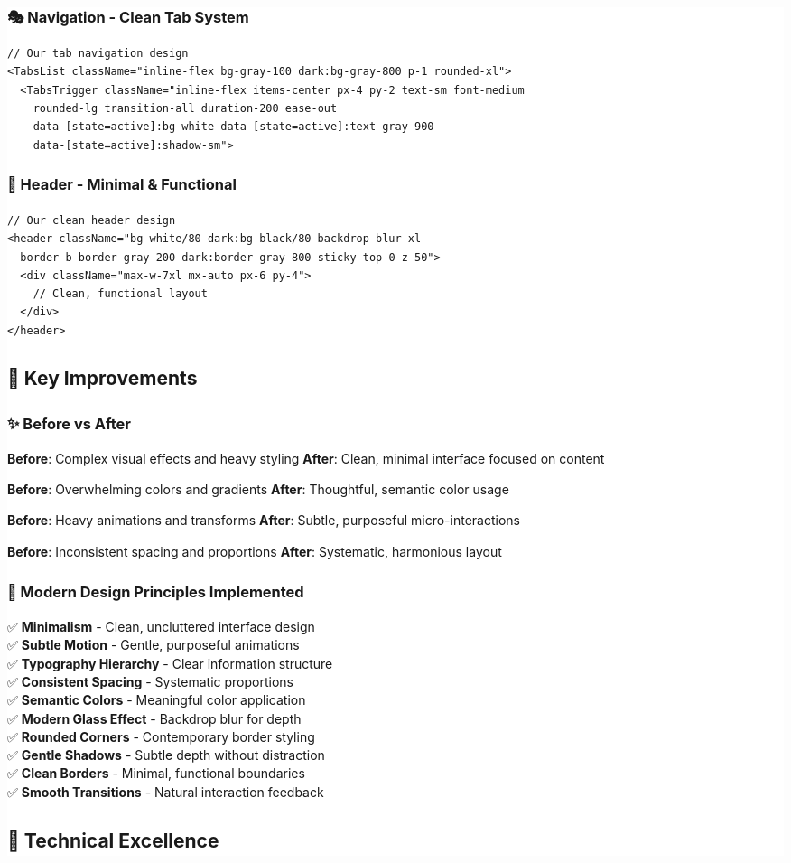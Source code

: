 ### **🎭 Navigation - Clean Tab System**
```tsx
// Our tab navigation design
<TabsList className="inline-flex bg-gray-100 dark:bg-gray-800 p-1 rounded-xl">
  <TabsTrigger className="inline-flex items-center px-4 py-2 text-sm font-medium 
    rounded-lg transition-all duration-200 ease-out 
    data-[state=active]:bg-white data-[state=active]:text-gray-900 
    data-[state=active]:shadow-sm">
```

### **📱 Header - Minimal & Functional**
```tsx
// Our clean header design
<header className="bg-white/80 dark:bg-black/80 backdrop-blur-xl 
  border-b border-gray-200 dark:border-gray-800 sticky top-0 z-50">
  <div className="max-w-7xl mx-auto px-6 py-4">
    // Clean, functional layout
  </div>
</header>
```

## 🎪 **Key Improvements**

### **✨ Before vs After**

**Before**: Complex visual effects and heavy styling
**After**: Clean, minimal interface focused on content

**Before**: Overwhelming colors and gradients
**After**: Thoughtful, semantic color usage

**Before**: Heavy animations and transforms
**After**: Subtle, purposeful micro-interactions

**Before**: Inconsistent spacing and proportions
**After**: Systematic, harmonious layout

### **🎯 Modern Design Principles Implemented**

✅ **Minimalism** - Clean, uncluttered interface design  
✅ **Subtle Motion** - Gentle, purposeful animations  
✅ **Typography Hierarchy** - Clear information structure  
✅ **Consistent Spacing** - Systematic proportions  
✅ **Semantic Colors** - Meaningful color application  
✅ **Modern Glass Effect** - Backdrop blur for depth  
✅ **Rounded Corners** - Contemporary border styling  
✅ **Gentle Shadows** - Subtle depth without distraction  
✅ **Clean Borders** - Minimal, functional boundaries  
✅ **Smooth Transitions** - Natural interaction feedback  

## 🚀 **Technical Excellence**
